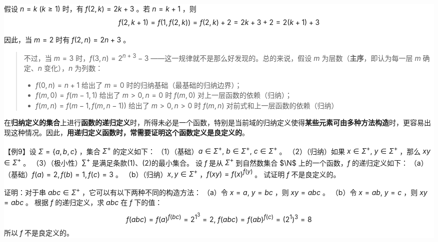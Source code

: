 假设 $n = k\ (k \ge 1)$ 时，有 $f(2, k) = 2k + 3$ 。若 $n = k + 1$ ，则
$$f(2, k + 1) = f(1, f(2, k)) = f(2, k) + 2 = 2k + 3 + 2 = 2(k + 1) + 3$$

因此，当 $m = 2$ 时有 $f(2, n) = 2n+3$ 。
> 不过，当 $m = 3$ 时，$f(3, n) = 2^{n + 3} - 3$ ——这一规律就不是那么好发现的。总的来说，假设 $m$ 为层数（**主序**，即认为每一层 $m$ 确定、$n$ 变化），$n$ 为列数：
> - $f(0, n) = n +1$ 给出了 $m = 0$ 时的归纳基础（最基础的归纳边界）；
> - $f(m, 0)  = f(m - 1, 1)$ 给出了 $m > 0, n = 0$ 时 $f(m, 0)$ 对上一层函数的依赖（归纳）；
> - $f(m, n) = f(m - 1, f(m, n - 1))$ 给出了 $m > 0, n > 0$ 时 $f(m, n)$ 对前式和上一层函数的依赖（归纳）

在**归纳定义的集合**上进行**函数的递归定义**时，所得未必是一个函数，特别是当前域的归纳定义使得**某些元素可由多种方法构造**时，更容易出现这种情况。因此，**用递归定义函数时，常需要证明这个函数定义是良定义的**。

【例9】设 $\Sigma = \{a, b, c\}$ ，集合 $\Sigma^+$ 的定义如下：
（1）（基础）$a \in \Sigma^+,\ b \in \Sigma^+,\ c\in \Sigma^+$ 。
（2）（归纳）如果 $x \in \Sigma^+,\ y \in \Sigma^+$ ，那么 $xy \in \Sigma^+$ 。
（3）（极小性）$\sum^+$ 是满足条款(1)、(2)的最小集合。
设 $f$ 是从 $\Sigma^+$ 到自然数集合 $\N$ 上的一个函数，$f$ 的递归定义如下：
（a）（基础）$f(a) = 2, f(b) = 1, f(c) = 3$ 。
（b）（归纳）$x,y \in \Sigma^+$ ，$f(xy) = f(x)^{f(y)}$ 。
试证明 $f$ 不是良定义的。

证明：对于串 $abc \in \Sigma^+$ ，它可以有以下两种不同的构造方法：
（a）令 $x = a,\ y = bc$ ，则 $xy = abc$ 。
（b）令 $x = ab,\ y = c$ ，则 $xy = abc$ 。
根据 $f$ 的递归定义，求 $abc$ 在 $f$ 下的值：
$$f(abc)= f(a)^{f(bc)} = 2^{1^3} = 2,\ f(abc) = f(ab)^{f(c)} = (2^1)^3 = 8$$ 所以 $f$ 不是良定义的。
 
